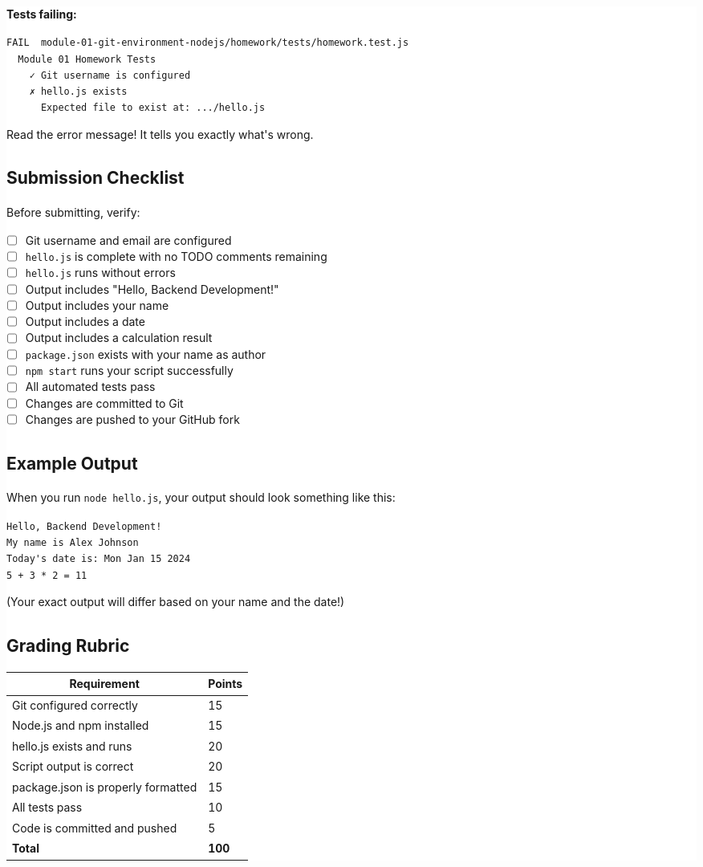**Tests failing:**
```
FAIL  module-01-git-environment-nodejs/homework/tests/homework.test.js
  Module 01 Homework Tests
    ✓ Git username is configured
    ✗ hello.js exists
      Expected file to exist at: .../hello.js
```

Read the error message! It tells you exactly what's wrong.

## Submission Checklist

Before submitting, verify:

- [ ] Git username and email are configured
- [ ] `hello.js` is complete with no TODO comments remaining
- [ ] `hello.js` runs without errors
- [ ] Output includes "Hello, Backend Development!"
- [ ] Output includes your name
- [ ] Output includes a date
- [ ] Output includes a calculation result
- [ ] `package.json` exists with your name as author
- [ ] `npm start` runs your script successfully
- [ ] All automated tests pass
- [ ] Changes are committed to Git
- [ ] Changes are pushed to your GitHub fork

## Example Output

When you run `node hello.js`, your output should look something like this:

```
Hello, Backend Development!
My name is Alex Johnson
Today's date is: Mon Jan 15 2024
5 + 3 * 2 = 11
```

(Your exact output will differ based on your name and the date!)

## Grading Rubric

| Requirement | Points |
|------------|--------|
| Git configured correctly | 15 |
| Node.js and npm installed | 15 |
| hello.js exists and runs | 20 |
| Script output is correct | 20 |
| package.json is properly formatted | 15 |
| All tests pass | 10 |
| Code is committed and pushed | 5 |
| **Total** | **100** |
